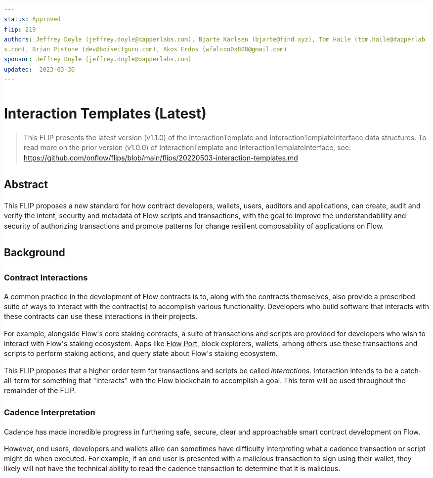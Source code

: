 ```yaml
---
status: Approved
flip: 219
authors: Jeffrey Doyle (jeffrey.doyle@dapperlabs.com), Bjarte Karlsen (bjarte@find.xyz), Tom Haile (tom.haile@dapperlabs.com), Brian Pistone (dev@boiseitguru.com), Akos Erdos (wfalcon0x808@gmail.com)
sponsor: Jeffrey Doyle (jeffrey.doyle@dapperlabs.com)
updated:  2023-03-30
---
```


# Interaction Templates (Latest)

> This FLIP presents the latest version (v1.1.0) of the InteractionTemplate and InteractionTemplateInterface data structures.
> To read more on the prior version (v1.0.0) of InteractionTemplate and InteractionTemplateInterface, see: https://github.com/onflow/flips/blob/main/flips/20220503-interaction-templates.md

## Abstract

This FLIP proposes a new standard for how contract developers, wallets, users, auditors and applications, can create, audit and verify the intent, security and metadata of Flow scripts and transactions, with the goal to improve the understandability and security of authorizing transactions and promote patterns for change resilient composability of applications on Flow.

## Background

### Contract Interactions

A common practice in the development of Flow contracts is to, along with the contracts themselves, also provide a prescribed suite of ways to interact with the contract(s) to accomplish various functionality. Developers who build software that interacts with these contracts can use these interactions in their projects.

For example, alongside Flow's core staking contracts, [a suite of transactions and scripts are provided](https://github.com/onflow/flow-core-contracts/tree/master/transactions/stakingCollection) for developers who wish to interact with Flow's staking ecosystem. Apps like [Flow Port](https://port.onflow.org), block explorers, wallets, among others use these transactions and scripts to perform staking actions, and query state about Flow's staking ecosystem.

This FLIP proposes that a higher order term for transactions and scripts be called _interactions_. Interaction intends to be a catch-all-term for something that "interacts" with the Flow blockchain to accomplish a goal. This term will be used throughout the remainder of the FLIP.

### Cadence Interpretation

Cadence has made incredible progress in furthering safe, secure, clear and approachable smart contract development on Flow.

However, end users, developers and wallets alike can sometimes have difficulty interpreting what a cadence transaction or script might do when executed. For example, if an end user is presented with a malicious transaction to sign using their wallet, they likely will not have the technical ability to read the cadence transaction to determine that it is malicious.
